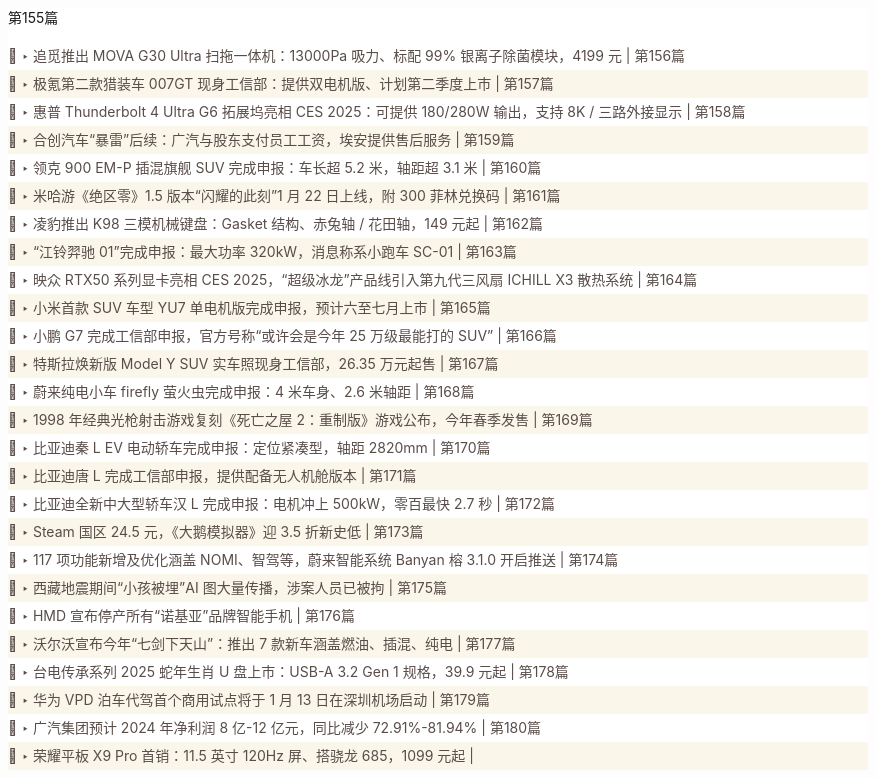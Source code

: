 第155篇</a></div><div style='line-height:3;' ><a href='https://www.ithome.com/0/823/906.htm' style="line-height:2;text-decoration:none;display:block;color:#584D49;">🌈 ‣ 追觅推出 MOVA G30 Ultra 扫拖一体机：13000Pa 吸力、标配 99% 银离子除菌模块，4199 元 | 第156篇</a></div><div style='line-height:3;background-color:#FAF6EA;' ><a href='https://www.ithome.com/0/823/905.htm' style="line-height:2;text-decoration:none;display:block;color:#584D49;">🌈 ‣ 极氪第二款猎装车 007GT 现身工信部：提供双电机版、计划第二季度上市 | 第157篇</a></div><div style='line-height:3;' ><a href='https://www.ithome.com/0/823/904.htm' style="line-height:2;text-decoration:none;display:block;color:#584D49;">🌈 ‣ 惠普 Thunderbolt 4 Ultra G6 拓展坞亮相 CES 2025：可提供 180/280W 输出，支持 8K / 三路外接显示 | 第158篇</a></div><div style='line-height:3;background-color:#FAF6EA;' ><a href='https://www.ithome.com/0/823/903.htm' style="line-height:2;text-decoration:none;display:block;color:#584D49;">🌈 ‣ 合创汽车“暴雷”后续：广汽与股东支付员工工资，埃安提供售后服务 | 第159篇</a></div><div style='line-height:3;' ><a href='https://www.ithome.com/0/823/902.htm' style="line-height:2;text-decoration:none;display:block;color:#584D49;">🌈 ‣ 领克 900 EM-P 插混旗舰 SUV 完成申报：车长超 5.2 米，轴距超 3.1 米 | 第160篇</a></div><div style='line-height:3;background-color:#FAF6EA;' ><a href='https://www.ithome.com/0/823/901.htm' style="line-height:2;text-decoration:none;display:block;color:#584D49;">🌈 ‣ 米哈游《绝区零》1.5 版本“闪耀的此刻”1 月 22 日上线，附 300 菲林兑换码 | 第161篇</a></div><div style='line-height:3;' ><a href='https://www.ithome.com/0/823/900.htm' style="line-height:2;text-decoration:none;display:block;color:#584D49;">🌈 ‣ 凌豹推出 K98 三模机械键盘：Gasket 结构、赤兔轴 / 花田轴，149 元起 | 第162篇</a></div><div style='line-height:3;background-color:#FAF6EA;' ><a href='https://www.ithome.com/0/823/899.htm' style="line-height:2;text-decoration:none;display:block;color:#584D49;">🌈 ‣ “江铃羿驰 01”完成申报：最大功率 320kW，消息称系小跑车 SC-01 | 第163篇</a></div><div style='line-height:3;' ><a href='https://www.ithome.com/0/823/898.htm' style="line-height:2;text-decoration:none;display:block;color:#584D49;">🌈 ‣ 映众 RTX50 系列显卡亮相 CES 2025，“超级冰龙”产品线引入第九代三风扇 ICHILL X3 散热系统 | 第164篇</a></div><div style='line-height:3;background-color:#FAF6EA;' ><a href='https://www.ithome.com/0/823/896.htm' style="line-height:2;text-decoration:none;display:block;color:#584D49;">🌈 ‣ 小米首款 SUV 车型 YU7 单电机版完成申报，预计六至七月上市 | 第165篇</a></div><div style='line-height:3;' ><a href='https://www.ithome.com/0/823/895.htm' style="line-height:2;text-decoration:none;display:block;color:#584D49;">🌈 ‣ 小鹏 G7 完成工信部申报，官方号称“或许会是今年 25 万级最能打的 SUV” | 第166篇</a></div><div style='line-height:3;background-color:#FAF6EA;' ><a href='https://www.ithome.com/0/823/894.htm' style="line-height:2;text-decoration:none;display:block;color:#584D49;">🌈 ‣ 特斯拉焕新版 Model Y SUV 实车照现身工信部，26.35 万元起售 | 第167篇</a></div><div style='line-height:3;' ><a href='https://www.ithome.com/0/823/893.htm' style="line-height:2;text-decoration:none;display:block;color:#584D49;">🌈 ‣ 蔚来纯电小车 firefly 萤火虫完成申报：4 米车身、2.6 米轴距 | 第168篇</a></div><div style='line-height:3;background-color:#FAF6EA;' ><a href='https://www.ithome.com/0/823/892.htm' style="line-height:2;text-decoration:none;display:block;color:#584D49;">🌈 ‣ 1998 年经典光枪射击游戏复刻《死亡之屋 2：重制版》游戏公布，今年春季发售 | 第169篇</a></div><div style='line-height:3;' ><a href='https://www.ithome.com/0/823/891.htm' style="line-height:2;text-decoration:none;display:block;color:#584D49;">🌈 ‣ 比亚迪秦 L EV 电动轿车完成申报：定位紧凑型，轴距 2820mm | 第170篇</a></div><div style='line-height:3;background-color:#FAF6EA;' ><a href='https://www.ithome.com/0/823/890.htm' style="line-height:2;text-decoration:none;display:block;color:#584D49;">🌈 ‣ 比亚迪唐 L 完成工信部申报，提供配备无人机舱版本 | 第171篇</a></div><div style='line-height:3;' ><a href='https://www.ithome.com/0/823/888.htm' style="line-height:2;text-decoration:none;display:block;color:#584D49;">🌈 ‣ 比亚迪全新中大型轿车汉 L 完成申报：电机冲上 500kW，零百最快 2.7 秒 | 第172篇</a></div><div style='line-height:3;background-color:#FAF6EA;' ><a href='https://www.ithome.com/0/823/887.htm' style="line-height:2;text-decoration:none;display:block;color:#584D49;">🌈 ‣ Steam 国区 24.5 元，《大鹅模拟器》迎 3.5 折新史低 | 第173篇</a></div><div style='line-height:3;' ><a href='https://www.ithome.com/0/823/885.htm' style="line-height:2;text-decoration:none;display:block;color:#584D49;">🌈 ‣ 117 项功能新增及优化涵盖 NOMI、智驾等，蔚来智能系统 Banyan 榕 3.1.0 开启推送 | 第174篇</a></div><div style='line-height:3;background-color:#FAF6EA;' ><a href='https://www.ithome.com/0/823/884.htm' style="line-height:2;text-decoration:none;display:block;color:#584D49;">🌈 ‣ 西藏地震期间“小孩被埋”AI 图大量传播，涉案人员已被拘 | 第175篇</a></div><div style='line-height:3;' ><a href='https://www.ithome.com/0/823/883.htm' style="line-height:2;text-decoration:none;display:block;color:#584D49;">🌈 ‣ HMD 宣布停产所有“诺基亚”品牌智能手机 | 第176篇</a></div><div style='line-height:3;background-color:#FAF6EA;' ><a href='https://www.ithome.com/0/823/882.htm' style="line-height:2;text-decoration:none;display:block;color:#584D49;">🌈 ‣ 沃尔沃宣布今年“七剑下天山”：推出 7 款新车涵盖燃油、插混、纯电 | 第177篇</a></div><div style='line-height:3;' ><a href='https://www.ithome.com/0/823/880.htm' style="line-height:2;text-decoration:none;display:block;color:#584D49;">🌈 ‣ 台电传承系列 2025 蛇年生肖 U 盘上市：USB-A 3.2 Gen 1 规格，39.9 元起 | 第178篇</a></div><div style='line-height:3;background-color:#FAF6EA;' ><a href='https://www.ithome.com/0/823/878.htm' style="line-height:2;text-decoration:none;display:block;color:#584D49;">🌈 ‣ 华为 VPD 泊车代驾首个商用试点将于 1 月 13 日在深圳机场启动 | 第179篇</a></div><div style='line-height:3;' ><a href='https://www.ithome.com/0/823/877.htm' style="line-height:2;text-decoration:none;display:block;color:#584D49;">🌈 ‣ 广汽集团预计 2024 年净利润 8 亿-12 亿元，同比减少 72.91%-81.94% | 第180篇</a></div><div style='line-height:3;background-color:#FAF6EA;' ><a href='https://www.ithome.com/0/823/876.htm' style="line-height:2;text-decoration:none;display:block;color:#584D49;">🌈 ‣ 荣耀平板 X9 Pro 首销：11.5 英寸 120Hz 屏、搭骁龙 685，1099 元起 |